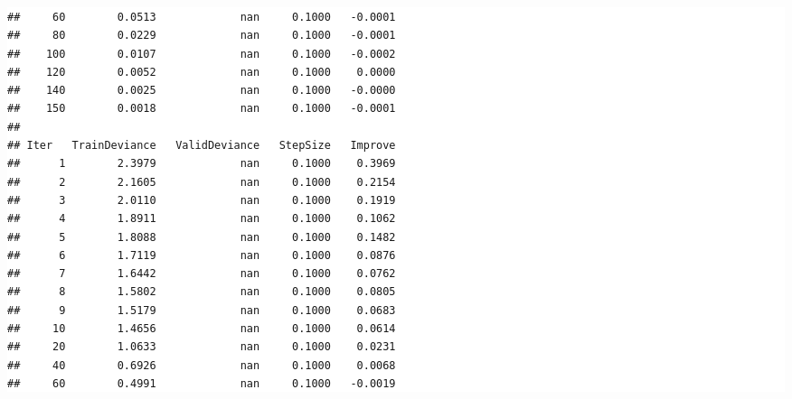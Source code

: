     ##     60        0.0513             nan     0.1000   -0.0001
    ##     80        0.0229             nan     0.1000   -0.0001
    ##    100        0.0107             nan     0.1000   -0.0002
    ##    120        0.0052             nan     0.1000    0.0000
    ##    140        0.0025             nan     0.1000   -0.0000
    ##    150        0.0018             nan     0.1000   -0.0001
    ## 
    ## Iter   TrainDeviance   ValidDeviance   StepSize   Improve
    ##      1        2.3979             nan     0.1000    0.3969
    ##      2        2.1605             nan     0.1000    0.2154
    ##      3        2.0110             nan     0.1000    0.1919
    ##      4        1.8911             nan     0.1000    0.1062
    ##      5        1.8088             nan     0.1000    0.1482
    ##      6        1.7119             nan     0.1000    0.0876
    ##      7        1.6442             nan     0.1000    0.0762
    ##      8        1.5802             nan     0.1000    0.0805
    ##      9        1.5179             nan     0.1000    0.0683
    ##     10        1.4656             nan     0.1000    0.0614
    ##     20        1.0633             nan     0.1000    0.0231
    ##     40        0.6926             nan     0.1000    0.0068
    ##     60        0.4991             nan     0.1000   -0.0019